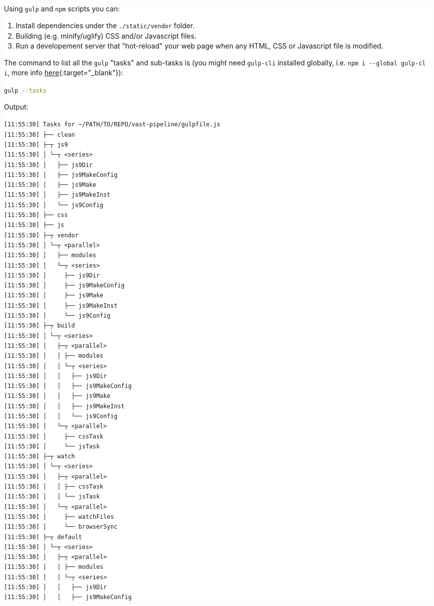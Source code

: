 Using `gulp` and `npm` scripts you can:

1. Install dependencies under the `./static/vendor` folder.
2. Building (e.g. minify/uglify) CSS and/or Javascript files.
3. Run a developement server that "hot-reload" your web page when any HTML, CSS or Javascript file is modified.

The command to list all the `gulp` "tasks" and sub-tasks is (you might need `gulp-cli` installed globally, i.e. `npm i --global gulp-cli`, more info [here](https://gulpjs.com/docs/en/getting-started/quick-start){:target="_blank"}):

```bash
gulp --tasks
```

Output:

```console
[11:55:30] Tasks for ~/PATH/TO/REPO/vast-pipeline/gulpfile.js
[11:55:30] ├── clean
[11:55:30] ├─┬ js9
[11:55:30] │ └─┬ <series>
[11:55:30] │   ├── js9Dir
[11:55:30] │   ├── js9MakeConfig
[11:55:30] │   ├── js9Make
[11:55:30] │   ├── js9MakeInst
[11:55:30] │   └── js9Config
[11:55:30] ├── css
[11:55:30] ├── js
[11:55:30] ├─┬ vendor
[11:55:30] │ └─┬ <parallel>
[11:55:30] │   ├── modules
[11:55:30] │   └─┬ <series>
[11:55:30] │     ├── js9Dir
[11:55:30] │     ├── js9MakeConfig
[11:55:30] │     ├── js9Make
[11:55:30] │     ├── js9MakeInst
[11:55:30] │     └── js9Config
[11:55:30] ├─┬ build
[11:55:30] │ └─┬ <series>
[11:55:30] │   ├─┬ <parallel>
[11:55:30] │   │ ├── modules
[11:55:30] │   │ └─┬ <series>
[11:55:30] │   │   ├── js9Dir
[11:55:30] │   │   ├── js9MakeConfig
[11:55:30] │   │   ├── js9Make
[11:55:30] │   │   ├── js9MakeInst
[11:55:30] │   │   └── js9Config
[11:55:30] │   └─┬ <parallel>
[11:55:30] │     ├── cssTask
[11:55:30] │     └── jsTask
[11:55:30] ├─┬ watch
[11:55:30] │ └─┬ <series>
[11:55:30] │   ├─┬ <parallel>
[11:55:30] │   │ ├── cssTask
[11:55:30] │   │ └── jsTask
[11:55:30] │   └─┬ <parallel>
[11:55:30] │     ├── watchFiles
[11:55:30] │     └── browserSync
[11:55:30] ├─┬ default
[11:55:30] │ └─┬ <series>
[11:55:30] │   ├─┬ <parallel>
[11:55:30] │   │ ├── modules
[11:55:30] │   │ └─┬ <series>
[11:55:30] │   │   ├── js9Dir
[11:55:30] │   │   ├── js9MakeConfig
```